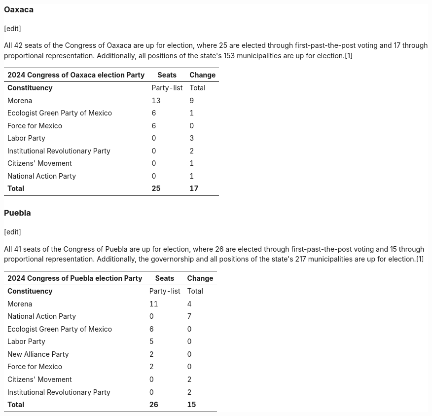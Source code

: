 ### Oaxaca

[edit]

All 42 seats of the Congress of Oaxaca are up for election, where 25 are
elected through first-past-the-post voting and 17 through proportional
representation. Additionally, all positions of the state's 153 municipalities
are up for election.[1]

2024 Congress of Oaxaca election  Party  | Seats  | Change  
---|---|---  
**Constituency** | Party-list  | Total   
| Morena | 13  | 9  | 22  | ![Decrease](//upload.wikimedia.org/wikipedia/commons/thumb/e/ed/Decrease2.svg/11px-Decrease2.svg.png) 1   
| Ecologist Green Party of Mexico | 6  | 1  | 7  | ![Increase](//upload.wikimedia.org/wikipedia/commons/thumb/b/b0/Increase2.svg/11px-Increase2.svg.png) 6   
| Force for Mexico | 6  | 0  | 6  | ![Increase](//upload.wikimedia.org/wikipedia/commons/thumb/b/b0/Increase2.svg/11px-Increase2.svg.png) 6   
| Labor Party | 0  | 3  | 3  | ![Steady](//upload.wikimedia.org/wikipedia/commons/thumb/9/96/Steady2.svg/11px-Steady2.svg.png)  
| Institutional Revolutionary Party | 0  | 2  | 2  | ![Decrease](//upload.wikimedia.org/wikipedia/commons/thumb/e/ed/Decrease2.svg/11px-Decrease2.svg.png) 6   
| Citizens' Movement | 0  | 1  | 1  | ![Increase](//upload.wikimedia.org/wikipedia/commons/thumb/b/b0/Increase2.svg/11px-Increase2.svg.png) 1   
| National Action Party | 0  | 1  | 1  | ![Decrease](//upload.wikimedia.org/wikipedia/commons/thumb/e/ed/Decrease2.svg/11px-Decrease2.svg.png) 1   
**Total** | **25** | **17** | **42** |   
  
### Puebla

[edit]

All 41 seats of the Congress of Puebla are up for election, where 26 are
elected through first-past-the-post voting and 15 through proportional
representation. Additionally, the governorship and all positions of the
state's 217 municipalities are up for election.[1]

2024 Congress of Puebla election  Party  | Seats  | Change  
---|---|---  
**Constituency** | Party-list  | Total   
| Morena | 11  | 4  | 15  | ![Decrease](//upload.wikimedia.org/wikipedia/commons/thumb/e/ed/Decrease2.svg/11px-Decrease2.svg.png) 1   
| National Action Party | 0  | 7  | 7  | ![Decrease](//upload.wikimedia.org/wikipedia/commons/thumb/e/ed/Decrease2.svg/11px-Decrease2.svg.png) 2   
| Ecologist Green Party of Mexico | 6  | 0  | 6  | ![Increase](//upload.wikimedia.org/wikipedia/commons/thumb/b/b0/Increase2.svg/11px-Increase2.svg.png) 5   
| Labor Party | 5  | 0  | 5  | ![Steady](//upload.wikimedia.org/wikipedia/commons/thumb/9/96/Steady2.svg/11px-Steady2.svg.png)  
| New Alliance Party | 2  | 0  | 2  | ![Increase](//upload.wikimedia.org/wikipedia/commons/thumb/b/b0/Increase2.svg/11px-Increase2.svg.png) 1   
| Force for Mexico | 2  | 0  | 2  | ![Increase](//upload.wikimedia.org/wikipedia/commons/thumb/b/b0/Increase2.svg/11px-Increase2.svg.png) 2   
| Citizens' Movement | 0  | 2  | 2  | ![Increase](//upload.wikimedia.org/wikipedia/commons/thumb/b/b0/Increase2.svg/11px-Increase2.svg.png) 1   
| Institutional Revolutionary Party | 0  | 2  | 2  | ![Decrease](//upload.wikimedia.org/wikipedia/commons/thumb/e/ed/Decrease2.svg/11px-Decrease2.svg.png) 4   
**Total** | **26** | **15** | **41** |   
  